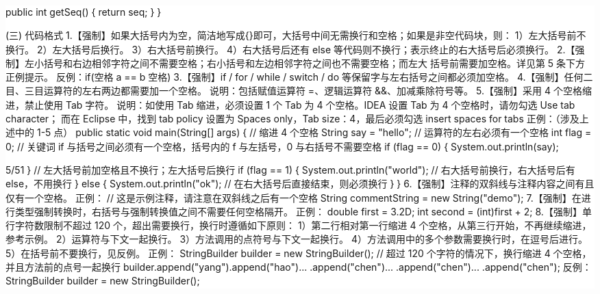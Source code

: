 public int getSeq() { 
return seq; 
} 
} 
 
(三) 代码格式 
1.【强制】如果大括号内为空，简洁地写成{}即可，大括号中间无需换行和空格；如果是非空代码块，则： 
1）左大括号前不换行。 
2）左大括号后换行。 
3）右大括号前换行。 
4）右大括号后还有 else 等代码则不换行；表示终止的右大括号后必须换行。 
2.【强制】左小括号和右边相邻字符之间不需要空格；右小括号和左边相邻字符之间也不需要空格；而左大
括号前需要加空格。详见第 5 条下方正例提示。 
   反例：if(空格 a == b 空格) 
3.【强制】if / for / while / switch / do 等保留字与左右括号之间都必须加空格。 
4.【强制】任何二目、三目运算符的左右两边都需要加一个空格。 
   说明：包括赋值运算符 =、逻辑运算符 &&、加减乘除符号等。 
5.【强制】采用 4 个空格缩进，禁止使用 Tab 字符。 
   说明：如使用 Tab 缩进，必须设置 1 个 Tab 为 4 个空格。IDEA 设置 Tab 为 4 个空格时，请勿勾选 Use tab character；
而在 Eclipse 中，找到 tab policy 设置为 Spaces only，Tab size：4，最后必须勾选 insert spaces for tabs 
   正例：（涉及上述中的 1-5 点） 
public static void main(String[] args) { 
// 缩进 4 个空格 
String say = "hello"; 
// 运算符的左右必须有一个空格 
int flag = 0; 
// 关键词 if 与括号之间必须有一个空格，括号内的 f 与左括号，0 与右括号不需要空格 
if (flag == 0) { 
System.out.println(say); 
 
 
5/51 
} 
// 左大括号前加空格且不换行；左大括号后换行 
if (flag == 1) { 
System.out.println("world"); 
// 右大括号前换行，右大括号后有 else，不用换行 
} else { 
System.out.println("ok"); 
// 在右大括号后直接结束，则必须换行 
} 
} 
6.【强制】注释的双斜线与注释内容之间有且仅有一个空格。 
   正例： 
// 这是示例注释，请注意在双斜线之后有一个空格 
String commentString = new String("demo"); 
7.【强制】在进行类型强制转换时，右括号与强制转换值之间不需要任何空格隔开。 
   正例： 
double first = 3.2D; 
int second = (int)first + 2; 
8.【强制】单行字符数限制不超过 120 个，超出需要换行，换行时遵循如下原则： 
1）第二行相对第一行缩进 4 个空格，从第三行开始，不再继续缩进，参考示例。 
2）运算符与下文一起换行。 
3）方法调用的点符号与下文一起换行。 
4）方法调用中的多个参数需要换行时，在逗号后进行。 
5）在括号前不要换行，见反例。 
   正例： 
StringBuilder builder = new StringBuilder(); 
// 超过 120 个字符的情况下，换行缩进 4 个空格，并且方法前的点号一起换行 
builder.append("yang").append("hao")... 
.append("chen")... 
.append("chen")... 
.append("chen"); 
   反例： 
StringBuilder builder = new StringBuilder(); 